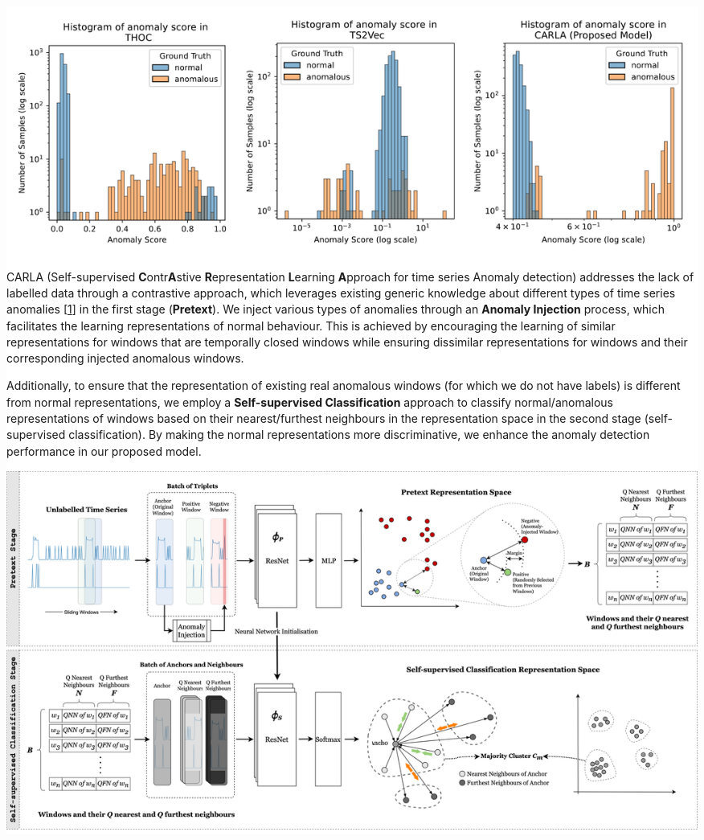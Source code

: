 ![enter image description here](figs/dists.png)

CARLA (Self-supervised **C**ontr**A**stive **R**epresentation **L**earning **A**pproach for time series Anomaly detection) addresses the lack of labelled data through a contrastive approach, which leverages existing generic knowledge about different types of time series anomalies [[1](https://arxiv.org/abs/2211.05244)] in the first stage (**Pretext**). We inject various types of anomalies through an **Anomaly Injection** process, which facilitates the learning representations of normal behaviour. This is achieved by encouraging the learning of similar representations for windows that are temporally closed windows while ensuring dissimilar representations for windows and their corresponding injected anomalous windows.

Additionally, to ensure that the representation of existing real anomalous windows (for which we do not have labels) is different from normal representations, we employ a **Self-supervised Classification** approach to classify normal/anomalous representations of windows based on their nearest/furthest neighbours in the representation space in the second stage (self-supervised classification). By making the normal representations more discriminative, we enhance the anomaly detection performance in our proposed model.

![CARLA: Self-supervised Contrastive Representation Learning for Time Series Anomaly Detection](figs/carla-arch.svg)
